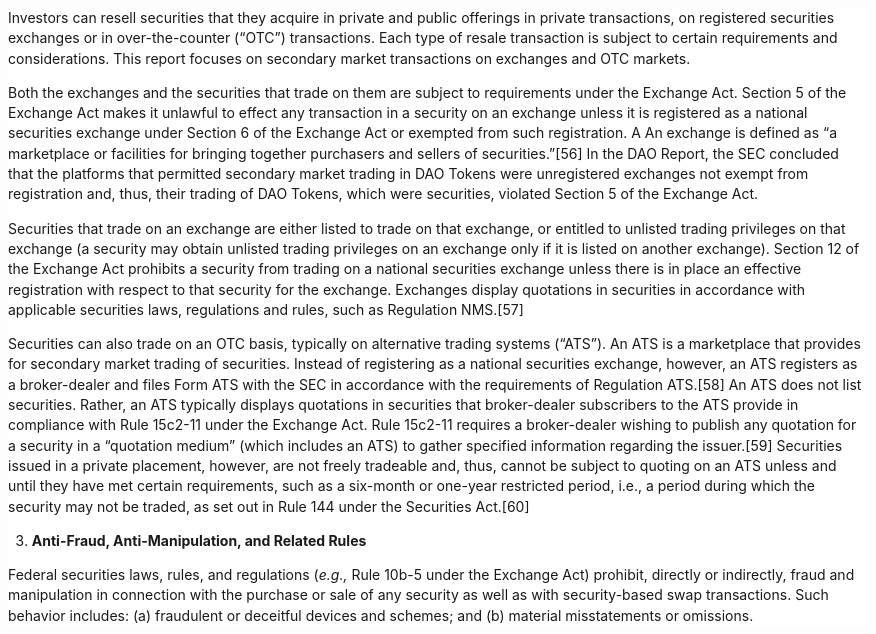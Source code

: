 Investors can resell securities that they acquire in private and public
offerings in private transactions, on registered securities exchanges or
in over-the-counter (“OTC”) transactions. Each type of resale
transaction is subject to certain requirements and considerations. This
report focuses on secondary market transactions on exchanges and OTC
markets.

Both the exchanges and the securities that trade on them are subject to
requirements under the Exchange Act. Section 5 of the Exchange Act makes
it unlawful to effect any transaction in a security on an exchange
unless it is registered as a national securities exchange under Section
6 of the Exchange Act or exempted from such registration. A An exchange
is defined as “a marketplace or facilities for bringing together
purchasers and sellers of securities.”\[56\] In the DAO Report, the SEC
concluded that the platforms that permitted secondary market trading in
DAO Tokens were unregistered exchanges not exempt from registration and,
thus, their trading of DAO Tokens, which were securities, violated
Section 5 of the Exchange Act.

Securities that trade on an exchange are either listed to trade on that
exchange, or entitled to unlisted trading privileges on that exchange (a
security may obtain unlisted trading privileges on an exchange only if
it is listed on another exchange). Section 12 of the Exchange Act
prohibits a security from trading on a national securities exchange
unless there is in place an effective registration with respect to that
security for the exchange. Exchanges display quotations in securities in
accordance with applicable securities laws, regulations and rules, such
as Regulation NMS.\[57\]

Securities can also trade on an OTC basis, typically on alternative
trading systems (“ATS”). An ATS is a marketplace that provides for
secondary market trading of securities. Instead of registering as a
national securities exchange, however, an ATS registers as a
broker-dealer and files Form ATS with the SEC in accordance with the
requirements of Regulation ATS.\[58\] An ATS does not list securities.
Rather, an ATS typically displays quotations in securities that
broker-dealer subscribers to the ATS provide in compliance with Rule
15c2-11 under the Exchange Act. Rule 15c2-11 requires a broker-dealer
wishing to publish any quotation for a security in a “quotation medium”
(which includes an ATS) to gather specified information regarding the
issuer.\[59\] Securities issued in a private placement, however, are not
freely tradeable and, thus, cannot be subject to quoting on an ATS
unless and until they have met certain requirements, such as a six-month
or one-year restricted period, i.e., a period during which the security
may not be traded, as set out in Rule 144 under the Securities
Act.\[60\]

3.  **Anti-Fraud, Anti-Manipulation, and Related Rules**

Federal securities laws, rules, and regulations (*e.g.,* Rule 10b-5
under the Exchange Act) prohibit, directly or indirectly, fraud and
manipulation in connection with the purchase or sale of any security as
well as with security-based swap transactions. Such behavior includes:
(a) fraudulent or deceitful devices and schemes; and (b) material
misstatements or omissions.
